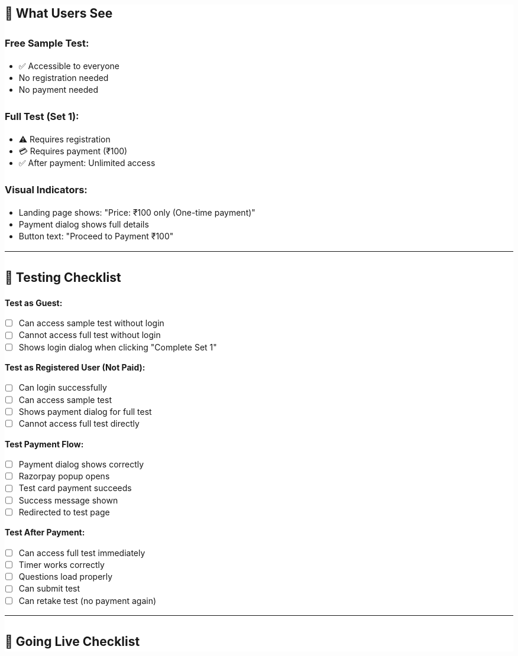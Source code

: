 
## 🎯 What Users See

### Free Sample Test:
- ✅ Accessible to everyone
- No registration needed
- No payment needed

### Full Test (Set 1):
- ⚠️ Requires registration
- 💳 Requires payment (₹100)
- ✅ After payment: Unlimited access

### Visual Indicators:
- Landing page shows: "Price: ₹100 only (One-time payment)"
- Payment dialog shows full details
- Button text: "Proceed to Payment ₹100"

---

## 🧪 Testing Checklist

**Test as Guest:**
- [ ] Can access sample test without login
- [ ] Cannot access full test without login
- [ ] Shows login dialog when clicking "Complete Set 1"

**Test as Registered User (Not Paid):**
- [ ] Can login successfully
- [ ] Can access sample test
- [ ] Shows payment dialog for full test
- [ ] Cannot access full test directly

**Test Payment Flow:**
- [ ] Payment dialog shows correctly
- [ ] Razorpay popup opens
- [ ] Test card payment succeeds
- [ ] Success message shown
- [ ] Redirected to test page

**Test After Payment:**
- [ ] Can access full test immediately
- [ ] Timer works correctly
- [ ] Questions load properly
- [ ] Can submit test
- [ ] Can retake test (no payment again)

---

## 🚀 Going Live Checklist
